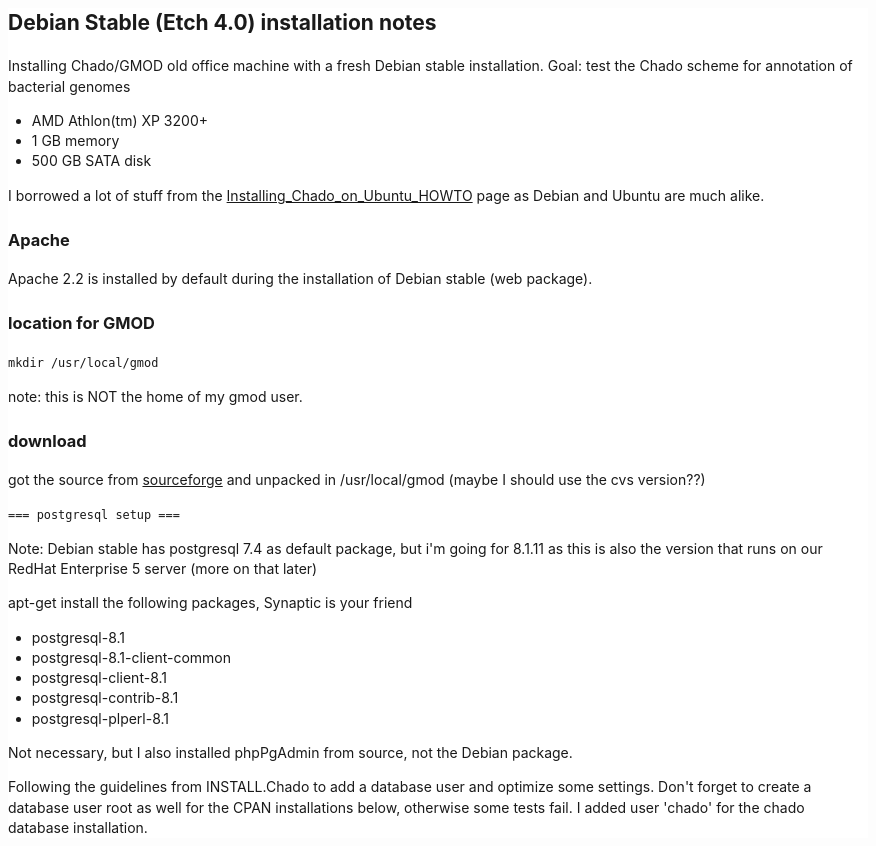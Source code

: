 </div>

## <span id="Debian_Stable_.28Etch_4.0.29_installation_notes" class="mw-headline">Debian Stable (Etch 4.0) installation notes</span>

Installing Chado/GMOD old office machine with a fresh Debian stable
installation. Goal: test the Chado scheme for annotation of bacterial
genomes

- AMD Athlon(tm) XP 3200+
- 1 GB memory
- 500 GB SATA disk

I borrowed a lot of stuff from the
[Installing_Chado_on_Ubuntu_HOWTO](Installing_Chado_on_Ubuntu_HOWTO "Installing Chado on Ubuntu HOWTO")
page as Debian and Ubuntu are much alike.

### <span id="Apache" class="mw-headline">Apache</span>

Apache 2.2 is installed by default during the installation of Debian
stable (web package).

### <span id="location_for_GMOD" class="mw-headline">location for GMOD</span>

    mkdir /usr/local/gmod

note: this is NOT the home of my gmod user.

### <span id="download" class="mw-headline">download</span>

got the source from <a
href="http://sourceforge.net/project/showfiles.php?group_id=27707&amp;package_id=19511"
class="external text" rel="nofollow">sourceforge</a> and unpacked in
/usr/local/gmod (maybe I should use the cvs version??)

    === postgresql setup ===

Note: Debian stable has postgresql 7.4 as default package, but i'm going
for 8.1.11 as this is also the version that runs on our RedHat
Enterprise 5 server (more on that later)

apt-get install the following packages, Synaptic is your friend

- postgresql-8.1
- postgresql-8.1-client-common
- postgresql-client-8.1
- postgresql-contrib-8.1
- postgresql-plperl-8.1

Not necessary, but I also installed phpPgAdmin from source, not the
Debian package.

Following the guidelines from INSTALL.Chado to add a database user and
optimize some settings. Don't forget to create a database user root as
well for the CPAN installations below, otherwise some tests fail. I
added user 'chado' for the chado database installation.
